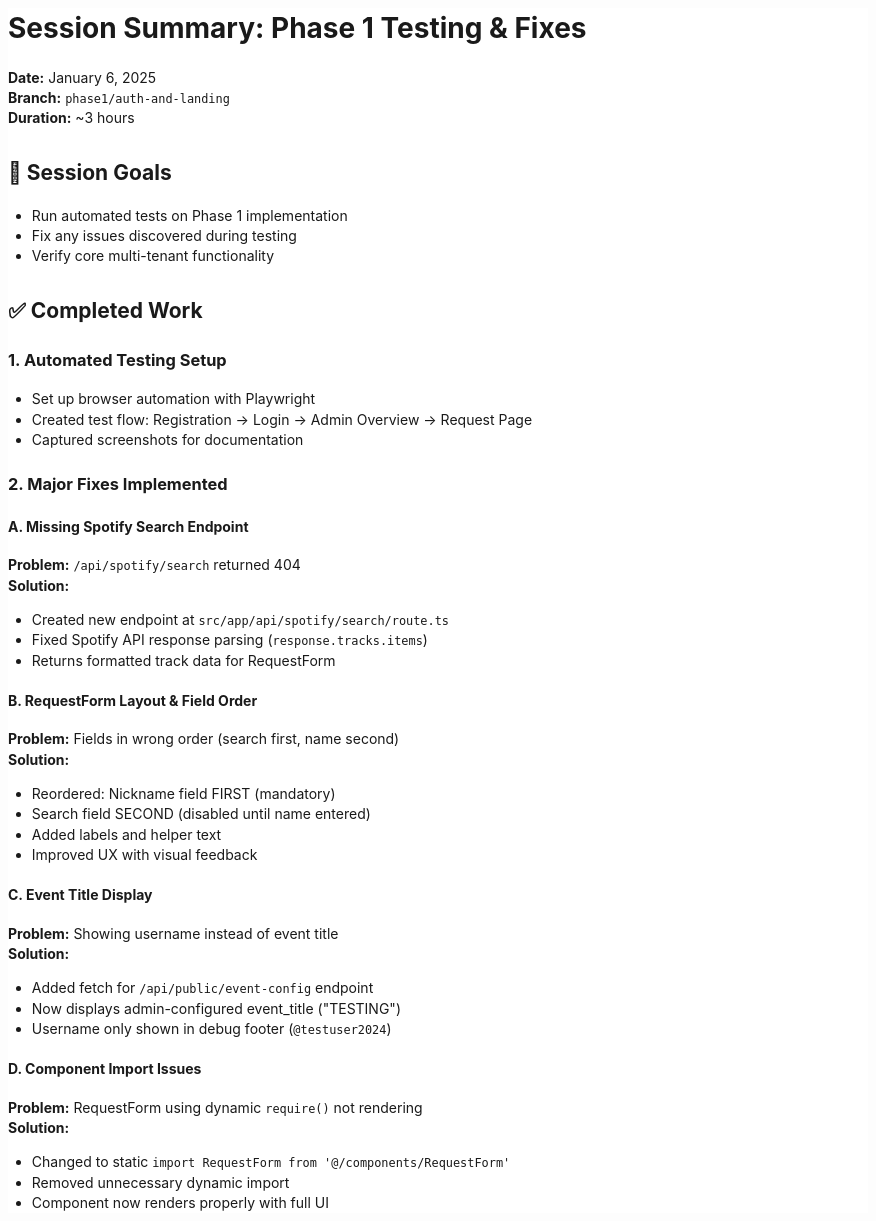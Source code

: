 # Session Summary: Phase 1 Testing & Fixes
**Date:** January 6, 2025  
**Branch:** `phase1/auth-and-landing`  
**Duration:** ~3 hours

## 🎯 Session Goals
- Run automated tests on Phase 1 implementation
- Fix any issues discovered during testing
- Verify core multi-tenant functionality

## ✅ Completed Work

### 1. **Automated Testing Setup**
- Set up browser automation with Playwright
- Created test flow: Registration → Login → Admin Overview → Request Page
- Captured screenshots for documentation

### 2. **Major Fixes Implemented**

#### A. Missing Spotify Search Endpoint
**Problem:** `/api/spotify/search` returned 404  
**Solution:**
- Created new endpoint at `src/app/api/spotify/search/route.ts`
- Fixed Spotify API response parsing (`response.tracks.items`)
- Returns formatted track data for RequestForm

#### B. RequestForm Layout & Field Order
**Problem:** Fields in wrong order (search first, name second)  
**Solution:**
- Reordered: Nickname field FIRST (mandatory)
- Search field SECOND (disabled until name entered)
- Added labels and helper text
- Improved UX with visual feedback

#### C. Event Title Display
**Problem:** Showing username instead of event title  
**Solution:**
- Added fetch for `/api/public/event-config` endpoint
- Now displays admin-configured event_title ("TESTING")
- Username only shown in debug footer (`@testuser2024`)

#### D. Component Import Issues
**Problem:** RequestForm using dynamic `require()` not rendering  
**Solution:**
- Changed to static `import RequestForm from '@/components/RequestForm'`
- Removed unnecessary dynamic import
- Component now renders properly with full UI
